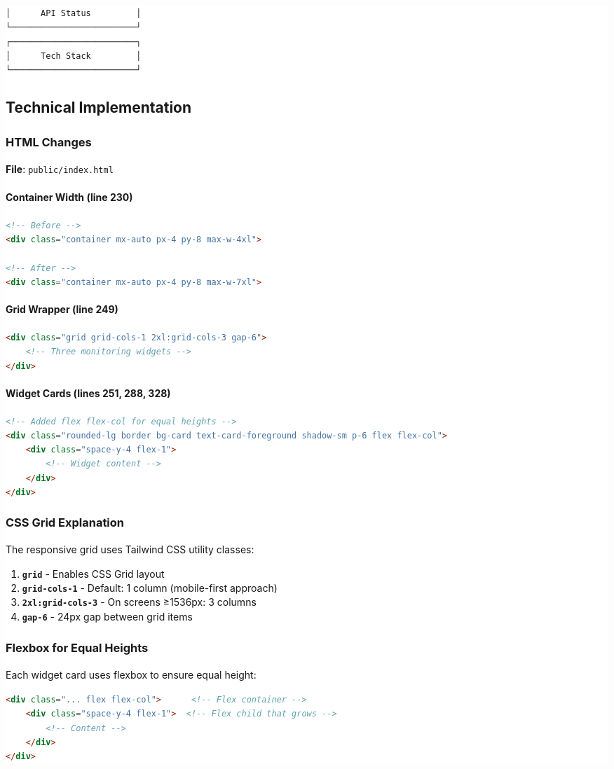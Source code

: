 ```
│      API Status         │
└─────────────────────────┘
┌─────────────────────────┐
│      Tech Stack         │
└─────────────────────────┘
```

## Technical Implementation

### HTML Changes
**File**: `public/index.html`

#### Container Width (line 230)
```html
<!-- Before -->
<div class="container mx-auto px-4 py-8 max-w-4xl">

<!-- After -->
<div class="container mx-auto px-4 py-8 max-w-7xl">
```

#### Grid Wrapper (line 249)
```html
<div class="grid grid-cols-1 2xl:grid-cols-3 gap-6">
    <!-- Three monitoring widgets -->
</div>
```

#### Widget Cards (lines 251, 288, 328)
```html
<!-- Added flex flex-col for equal heights -->
<div class="rounded-lg border bg-card text-card-foreground shadow-sm p-6 flex flex-col">
    <div class="space-y-4 flex-1">
        <!-- Widget content -->
    </div>
</div>
```

### CSS Grid Explanation

The responsive grid uses Tailwind CSS utility classes:

1. **`grid`** - Enables CSS Grid layout
2. **`grid-cols-1`** - Default: 1 column (mobile-first approach)
3. **`2xl:grid-cols-3`** - On screens ≥1536px: 3 columns
4. **`gap-6`** - 24px gap between grid items

### Flexbox for Equal Heights

Each widget card uses flexbox to ensure equal height:

```html
<div class="... flex flex-col">      <!-- Flex container -->
    <div class="space-y-4 flex-1">  <!-- Flex child that grows -->
        <!-- Content -->
    </div>
</div>
```
